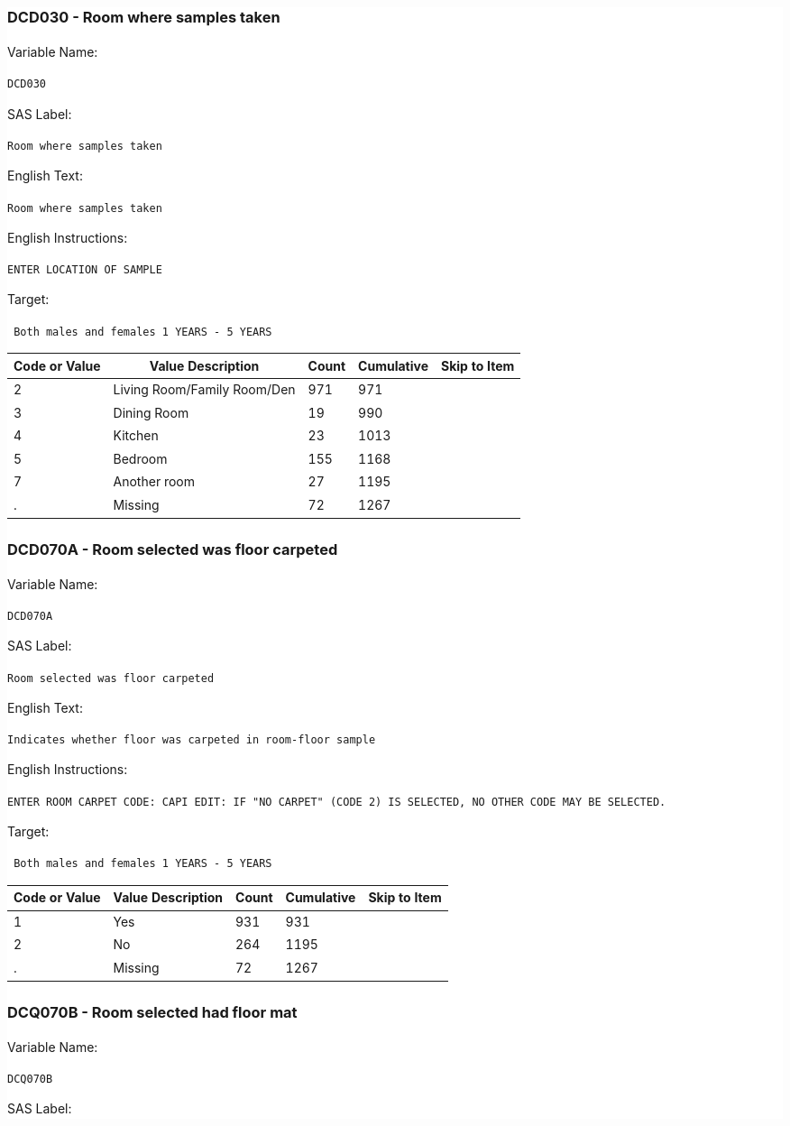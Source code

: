 ### DCD030 - Room where samples taken

Variable Name:

    DCD030
SAS Label:

    Room where samples taken
English Text:

    Room where samples taken
English Instructions:

    ENTER LOCATION OF SAMPLE
Target:

     Both males and females 1 YEARS - 5 YEARS
Code or Value | Value Description | Count | Cumulative | Skip to Item  
---|---|---|---|---  
2 | Living Room/Family Room/Den | 971 | 971 |   
3 | Dining Room | 19 | 990 |   
4 | Kitchen | 23 | 1013 |   
5 | Bedroom | 155 | 1168 |   
7 | Another room | 27 | 1195 |   
. | Missing | 72 | 1267 |   
  
### DCD070A - Room selected was floor carpeted

Variable Name:

    DCD070A
SAS Label:

    Room selected was floor carpeted
English Text:

    Indicates whether floor was carpeted in room-floor sample
English Instructions:

    ENTER ROOM CARPET CODE: CAPI EDIT: IF "NO CARPET" (CODE 2) IS SELECTED, NO OTHER CODE MAY BE SELECTED.
Target:

     Both males and females 1 YEARS - 5 YEARS
Code or Value | Value Description | Count | Cumulative | Skip to Item  
---|---|---|---|---  
1 | Yes | 931 | 931 |   
2 | No | 264 | 1195 |   
. | Missing | 72 | 1267 |   
  
### DCQ070B - Room selected had floor mat

Variable Name:

    DCQ070B
SAS Label:
